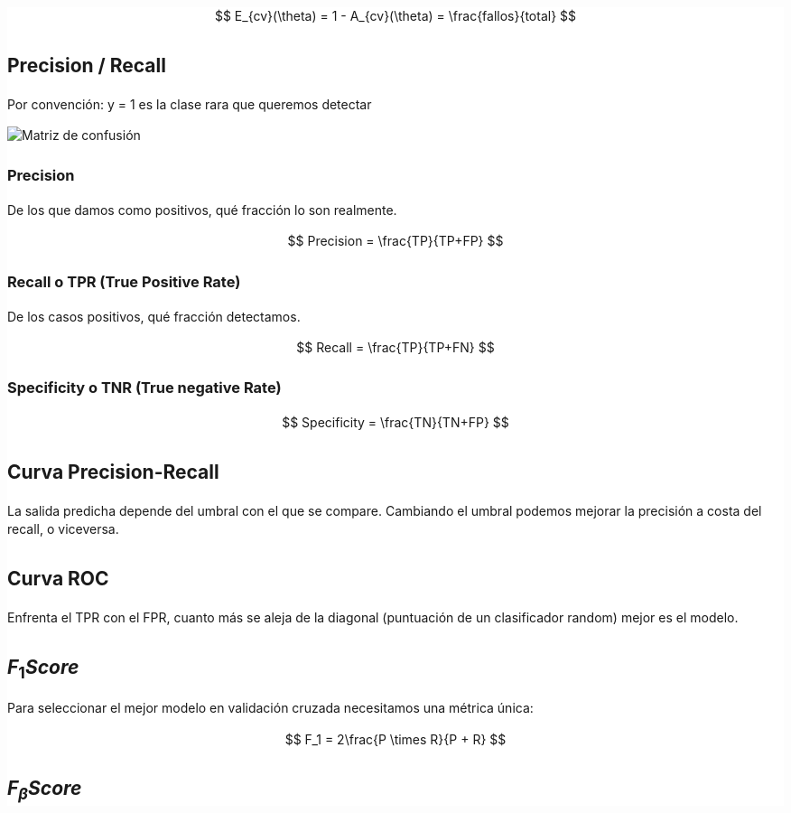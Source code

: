 $$
    E_{cv}(\theta) = 1 - A_{cv}(\theta) = \frac{fallos}{total}
$$

## Precision / Recall

Por convención: y = 1 es la clase rara que queremos detectar

![Matriz de confusión](mds/resources_t3/confus_mat.png)

### Precision

De los que damos como positivos, qué fracción lo son realmente.

$$
    Precision = \frac{TP}{TP+FP}
$$

### Recall o TPR (True Positive Rate)

De los casos positivos, qué fracción detectamos.

$$
    Recall = \frac{TP}{TP+FN}
$$

### Specificity o TNR (True negative Rate)

$$
    Specificity = \frac{TN}{TN+FP}
$$

## Curva Precision-Recall

La salida predicha depende del umbral con el que se compare. Cambiando el umbral podemos mejorar la precisión a costa del recall, o viceversa.

## Curva ROC

Enfrenta el TPR con el FPR, cuanto más se aleja de la diagonal (puntuación de un clasificador random) mejor es el modelo.

## $F_1 Score$

Para seleccionar el mejor modelo en validación cruzada necesitamos una métrica única:

$$
    F_1 = 2\frac{P \times R}{P + R}
$$

## $F_{\beta} Score$
